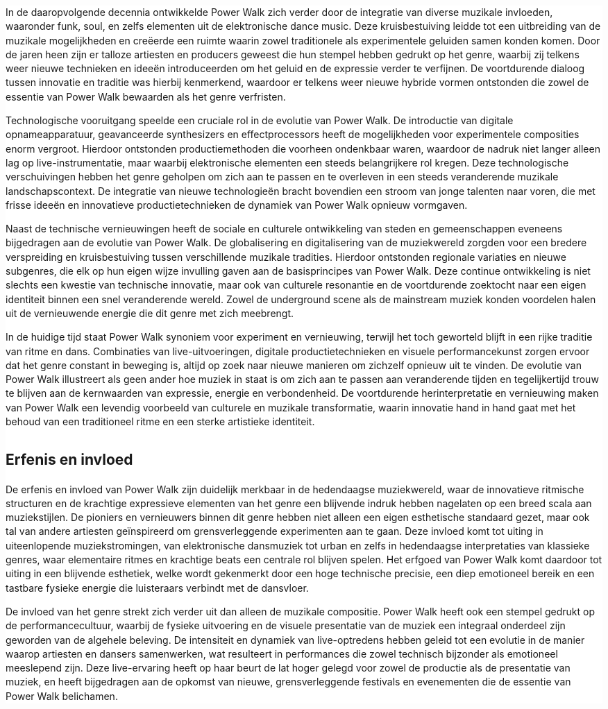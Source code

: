 In de daaropvolgende decennia ontwikkelde Power Walk zich verder door de integratie van diverse muzikale invloeden, waaronder funk, soul, en zelfs elementen uit de elektronische dance music. Deze kruisbestuiving leidde tot een uitbreiding van de muzikale mogelijkheden en creëerde een ruimte waarin zowel traditionele als experimentele geluiden samen konden komen. Door de jaren heen zijn er talloze artiesten en producers geweest die hun stempel hebben gedrukt op het genre, waarbij zij telkens weer nieuwe technieken en ideeën introduceerden om het geluid en de expressie verder te verfijnen. De voortdurende dialoog tussen innovatie en traditie was hierbij kenmerkend, waardoor er telkens weer nieuwe hybride vormen ontstonden die zowel de essentie van Power Walk bewaarden als het genre verfristen.

Technologische vooruitgang speelde een cruciale rol in de evolutie van Power Walk. De introductie van digitale opnameapparatuur, geavanceerde synthesizers en effectprocessors heeft de mogelijkheden voor experimentele composities enorm vergroot. Hierdoor ontstonden productiemethoden die voorheen ondenkbaar waren, waardoor de nadruk niet langer alleen lag op live-instrumentatie, maar waarbij elektronische elementen een steeds belangrijkere rol kregen. Deze technologische verschuivingen hebben het genre geholpen om zich aan te passen en te overleven in een steeds veranderende muzikale landschapscontext. De integratie van nieuwe technologieën bracht bovendien een stroom van jonge talenten naar voren, die met frisse ideeën en innovatieve productietechnieken de dynamiek van Power Walk opnieuw vormgaven.

Naast de technische vernieuwingen heeft de sociale en culturele ontwikkeling van steden en gemeenschappen eveneens bijgedragen aan de evolutie van Power Walk. De globalisering en digitalisering van de muziekwereld zorgden voor een bredere verspreiding en kruisbestuiving tussen verschillende muzikale tradities. Hierdoor ontstonden regionale variaties en nieuwe subgenres, die elk op hun eigen wijze invulling gaven aan de basisprincipes van Power Walk. Deze continue ontwikkeling is niet slechts een kwestie van technische innovatie, maar ook van culturele resonantie en de voortdurende zoektocht naar een eigen identiteit binnen een snel veranderende wereld. Zowel de underground scene als de mainstream muziek konden voordelen halen uit de vernieuwende energie die dit genre met zich meebrengt.

In de huidige tijd staat Power Walk synoniem voor experiment en vernieuwing, terwijl het toch geworteld blijft in een rijke traditie van ritme en dans. Combinaties van live-uitvoeringen, digitale productietechnieken en visuele performancekunst zorgen ervoor dat het genre constant in beweging is, altijd op zoek naar nieuwe manieren om zichzelf opnieuw uit te vinden. De evolutie van Power Walk illustreert als geen ander hoe muziek in staat is om zich aan te passen aan veranderende tijden en tegelijkertijd trouw te blijven aan de kernwaarden van expressie, energie en verbondenheid. De voortdurende herinterpretatie en vernieuwing maken van Power Walk een levendig voorbeeld van culturele en muzikale transformatie, waarin innovatie hand in hand gaat met het behoud van een traditioneel ritme en een sterke artistieke identiteit.

## Erfenis en invloed

De erfenis en invloed van Power Walk zijn duidelijk merkbaar in de hedendaagse muziekwereld, waar de innovatieve ritmische structuren en de krachtige expressieve elementen van het genre een blijvende indruk hebben nagelaten op een breed scala aan muziekstijlen. De pioniers en vernieuwers binnen dit genre hebben niet alleen een eigen esthetische standaard gezet, maar ook tal van andere artiesten geïnspireerd om grensverleggende experimenten aan te gaan. Deze invloed komt tot uiting in uiteenlopende muziekstromingen, van elektronische dansmuziek tot urban en zelfs in hedendaagse interpretaties van klassieke genres, waar elementaire ritmes en krachtige beats een centrale rol blijven spelen. Het erfgoed van Power Walk komt daardoor tot uiting in een blijvende esthetiek, welke wordt gekenmerkt door een hoge technische precisie, een diep emotioneel bereik en een tastbare fysieke energie die luisteraars verbindt met de dansvloer.

De invloed van het genre strekt zich verder uit dan alleen de muzikale compositie. Power Walk heeft ook een stempel gedrukt op de performancecultuur, waarbij de fysieke uitvoering en de visuele presentatie van de muziek een integraal onderdeel zijn geworden van de algehele beleving. De intensiteit en dynamiek van live-optredens hebben geleid tot een evolutie in de manier waarop artiesten en dansers samenwerken, wat resulteert in performances die zowel technisch bijzonder als emotioneel meeslepend zijn. Deze live-ervaring heeft op haar beurt de lat hoger gelegd voor zowel de productie als de presentatie van muziek, en heeft bijgedragen aan de opkomst van nieuwe, grensverleggende festivals en evenementen die de essentie van Power Walk belichamen.
